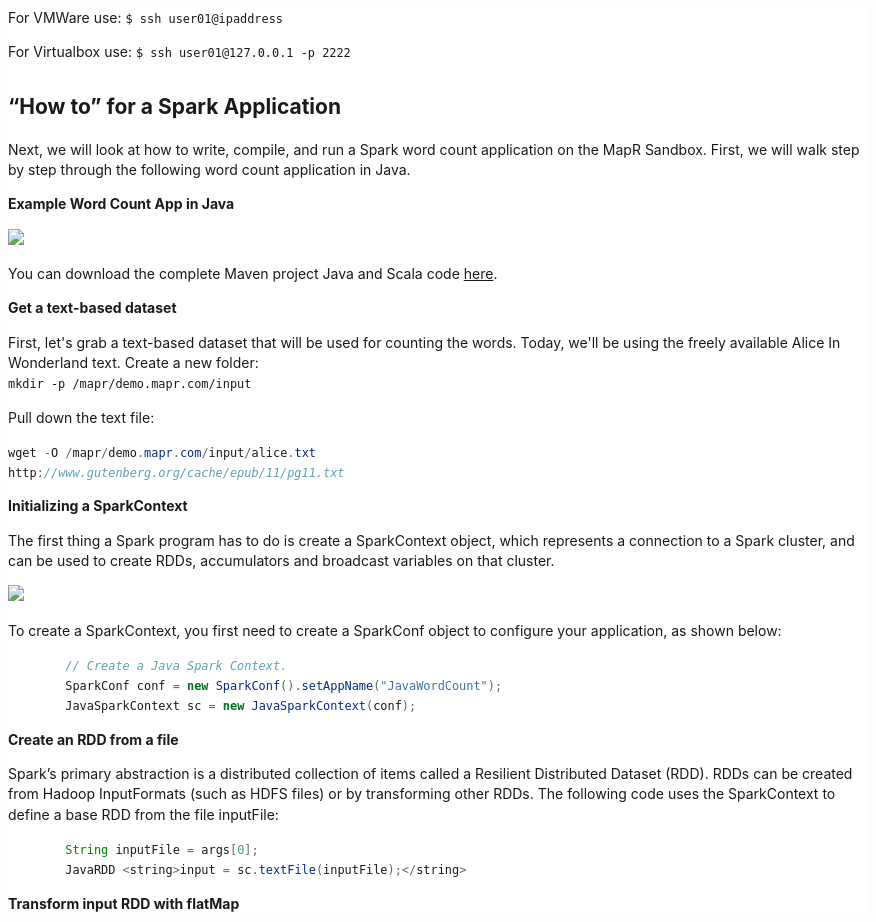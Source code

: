   For VMWare use: `$ ssh user01@ipaddress`

  For Virtualbox use: `$ ssh user01@127.0.0.1 -p 2222`

## “How to” for a Spark Application

Next, we will look at how to write, compile, and run a Spark word count application on the MapR Sandbox. First, we will walk step by step through the following word count application in Java.

**Example Word Count App in Java**

![](/img/tutorial_spark3.png)

You can download the complete Maven project Java and Scala code [here](https://github.com/caroljmcdonald/sparkwordcountapp).

**Get a text-based dataset**

First, let's grab a text-based dataset that will be used for counting the words. Today, we'll be using the freely available Alice In Wonderland text. Create a new folder:<br />
`mkdir -p /mapr/demo.mapr.com/input`

Pull down the text file:

```Java
wget -O /mapr/demo.mapr.com/input/alice.txt
http://www.gutenberg.org/cache/epub/11/pg11.txt
```

**Initializing a SparkContext**

The first thing a Spark program has to do is create a SparkContext object, which represents a connection to a Spark cluster, and can be used to create RDDs, accumulators and broadcast variables on that cluster.

![](/img/tutorial_spark4.png)

To create a SparkContext, you first need to create a SparkConf object to configure your application, as shown below:

```Java
        // Create a Java Spark Context.
        SparkConf conf = new SparkConf().setAppName("JavaWordCount");
        JavaSparkContext sc = new JavaSparkContext(conf);
```

**Create an RDD from a file**

Spark’s primary abstraction is a distributed collection of items called a Resilient Distributed Dataset (RDD). RDDs can be created from Hadoop InputFormats (such as HDFS files) or by transforming other RDDs. The following code uses the SparkContext to define a base RDD from the file inputFile:

```Java
        String inputFile = args[0];
        JavaRDD <string>input = sc.textFile(inputFile);</string>
```

**Transform input RDD with flatMap**
